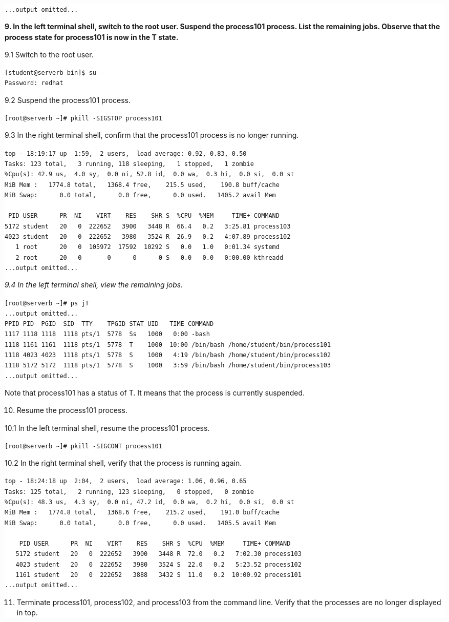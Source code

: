 ```
...output omitted...
```
**9. In the left terminal shell, switch to the root user. Suspend the process101 process. List the remaining jobs. Observe that the process state for process101 is now in the T state.**

9.1 Switch to the root user.
```
[student@serverb bin]$ su -
Password: redhat
```
9.2 Suspend the process101 process.
```
[root@serverb ~]# pkill -SIGSTOP process101
```
9.3 In the right terminal shell, confirm that the process101 process is no longer running.
```
top - 18:19:17 up  1:59,  2 users,  load average: 0.92, 0.83, 0.50
Tasks: 123 total,   3 running, 118 sleeping,   1 stopped,   1 zombie
%Cpu(s): 42.9 us,  4.0 sy,  0.0 ni, 52.8 id,  0.0 wa,  0.3 hi,  0.0 si,  0.0 st
MiB Mem :   1774.8 total,   1368.4 free,    215.5 used,    190.8 buff/cache
MiB Swap:      0.0 total,      0.0 free,      0.0 used.   1405.2 avail Mem

 PID USER      PR  NI    VIRT    RES    SHR S  %CPU  %MEM     TIME+ COMMAND
5172 student   20   0  222652   3900   3448 R  66.4   0.2   3:25.81 process103
4023 student   20   0  222652   3980   3524 R  26.9   0.2   4:07.89 process102
   1 root      20   0  105972  17592  10292 S   0.0   1.0   0:01.34 systemd
   2 root      20   0       0      0      0 S   0.0   0.0   0:00.00 kthreadd
...output omitted...
```
*9.4 In the left terminal shell, view the remaining jobs.*
```
[root@serverb ~]# ps jT
...output omitted...
PPID PID  PGID  SID  TTY    TPGID STAT UID   TIME COMMAND
1117 1118 1118  1118 pts/1  5778  Ss   1000   0:00 -bash
1118 1161 1161  1118 pts/1  5778  T    1000  10:00 /bin/bash /home/student/bin/process101
1118 4023 4023  1118 pts/1  5778  S    1000   4:19 /bin/bash /home/student/bin/process102
1118 5172 5172  1118 pts/1  5778  S    1000   3:59 /bin/bash /home/student/bin/process103
...output omitted...
```
Note that process101 has a status of T. It means that the process is currently suspended.

10. Resume the process101 process.

10.1 In the left terminal shell, resume the process101 process.
```
[root@serverb ~]# pkill -SIGCONT process101
```
10.2 In the right terminal shell, verify that the process is running again.
```
top - 18:24:18 up  2:04,  2 users,  load average: 1.06, 0.96, 0.65
Tasks: 125 total,   2 running, 123 sleeping,   0 stopped,   0 zombie
%Cpu(s): 48.3 us,  4.3 sy,  0.0 ni, 47.2 id,  0.0 wa,  0.2 hi,  0.0 si,  0.0 st
MiB Mem :   1774.8 total,   1368.6 free,    215.2 used,    191.0 buff/cache
MiB Swap:      0.0 total,      0.0 free,      0.0 used.   1405.5 avail Mem

    PID USER      PR  NI    VIRT    RES    SHR S  %CPU  %MEM     TIME+ COMMAND
   5172 student   20   0  222652   3900   3448 R  72.0   0.2   7:02.30 process103
   4023 student   20   0  222652   3980   3524 S  22.0   0.2   5:23.52 process102
   1161 student   20   0  222652   3888   3432 S  11.0   0.2  10:00.92 process101
...output omitted...
```
11. Terminate process101, process102, and process103 from the command line. Verify that the processes are no longer displayed in top.
